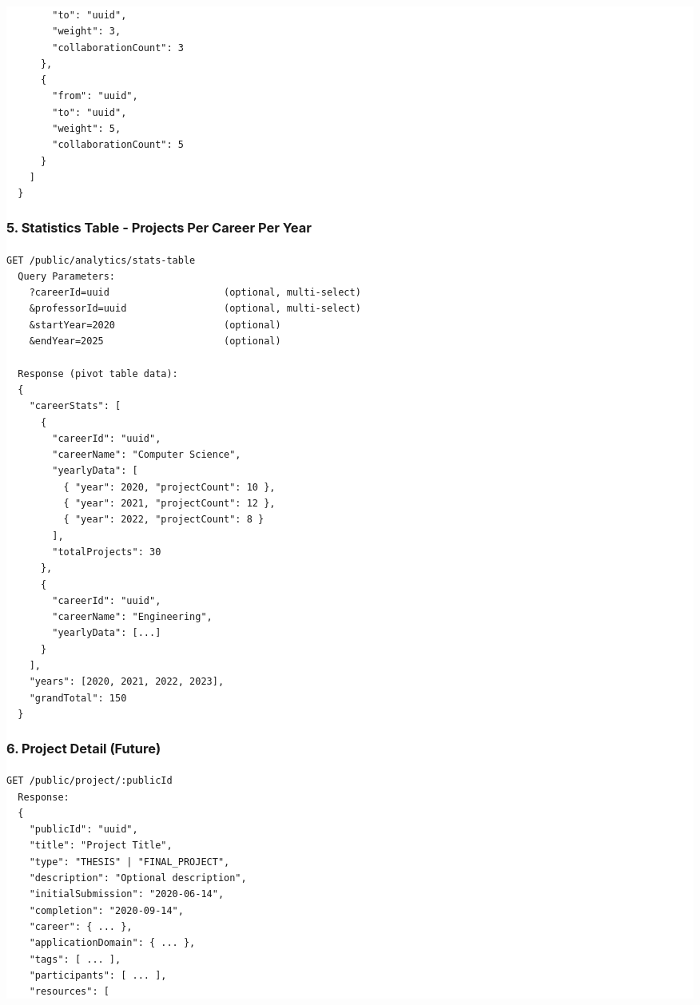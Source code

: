 ```
        "to": "uuid",
        "weight": 3,
        "collaborationCount": 3
      },
      {
        "from": "uuid",
        "to": "uuid",
        "weight": 5,
        "collaborationCount": 5
      }
    ]
  }
```

### 5. Statistics Table - Projects Per Career Per Year
```
GET /public/analytics/stats-table
  Query Parameters:
    ?careerId=uuid                    (optional, multi-select)
    &professorId=uuid                 (optional, multi-select)
    &startYear=2020                   (optional)
    &endYear=2025                     (optional)
  
  Response (pivot table data):
  {
    "careerStats": [
      {
        "careerId": "uuid",
        "careerName": "Computer Science",
        "yearlyData": [
          { "year": 2020, "projectCount": 10 },
          { "year": 2021, "projectCount": 12 },
          { "year": 2022, "projectCount": 8 }
        ],
        "totalProjects": 30
      },
      {
        "careerId": "uuid",
        "careerName": "Engineering",
        "yearlyData": [...]
      }
    ],
    "years": [2020, 2021, 2022, 2023],
    "grandTotal": 150
  }
```

### 6. Project Detail (Future)
```
GET /public/project/:publicId
  Response:
  {
    "publicId": "uuid",
    "title": "Project Title",
    "type": "THESIS" | "FINAL_PROJECT",
    "description": "Optional description",
    "initialSubmission": "2020-06-14",
    "completion": "2020-09-14",
    "career": { ... },
    "applicationDomain": { ... },
    "tags": [ ... ],
    "participants": [ ... ],
    "resources": [
```